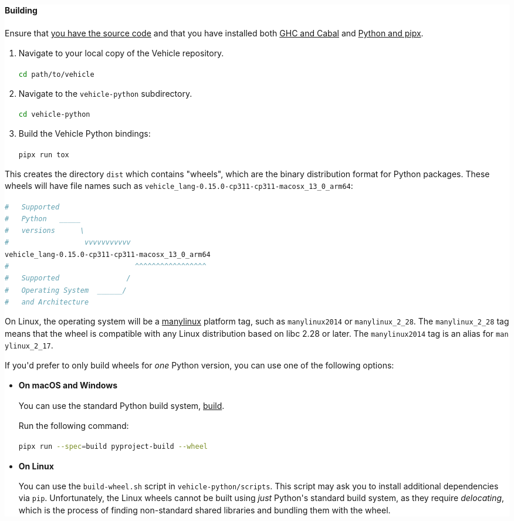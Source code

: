 #### Building

Ensure that [you have the source code](#getting-the-source) and that you have installed both [GHC and Cabal](#installing-ghc-and-cabal) and [Python and pipx](#installing-python-and-pipx).

1. Navigate to your local copy of the Vehicle repository.

   ```sh
   cd path/to/vehicle
   ```

2. Navigate to the `vehicle-python` subdirectory.

   ```sh
   cd vehicle-python
   ```

3. Build the Vehicle Python bindings:

   ```sh
   pipx run tox
   ```

This creates the directory `dist` which contains "wheels", which are the binary distribution format for Python packages. These wheels will have file names such as `vehicle_lang-0.15.0-cp311-cp311-macosx_13_0_arm64`:

```sh
#   Supported
#   Python   _____
#   versions      \
#                  vvvvvvvvvvv
vehicle_lang-0.15.0-cp311-cp311-macosx_13_0_arm64
#                              ^^^^^^^^^^^^^^^^^
#   Supported                /
#   Operating System  ______/
#   and Architecture
```

On Linux, the operating system will be a [manylinux] platform tag, such as `manylinux2014` or `manylinux_2_28`. The `manylinux_2_28` tag means that the wheel is compatible with any Linux distribution based on libc 2.28 or later. The `manylinux2014` tag is an alias for `manylinux_2_17`.

If you'd prefer to only build wheels for _one_ Python version, you can use one of the following options:

- **On macOS and Windows**

  You can use the standard Python build system, [build].

  Run the following command:

  ```sh
  pipx run --spec=build pyproject-build --wheel
  ```

- **On Linux**

  You can use the `build-wheel.sh` script in `vehicle-python/scripts`. This script may ask you to install additional dependencies via `pip`. Unfortunately, the Linux wheels cannot be built using _just_ Python's standard build system, as they require _delocating_, which is the process of finding non-standard shared libraries and bundling them with the wheel.


[vehicle-lang/vehicle]: https://github.com/vehicle-lang/vehicle
[GHC]: https://www.haskell.org/ghc/
[Cabal]: https://www.haskell.org/cabal/
[build-vehicle.yml]: .github/workflows/build-vehicle.yml#
[GHCup]: https://www.haskell.org/ghcup/
[SWIG]: https://swig.org
[pipx]: https://pypa.github.io/pipx/
[Python]: https://www.python.org
[supported versions of CPython]: https://devguide.python.org/versions/
[pyenv]: https://github.com/pyenv/pyenv
[the Tasty testing framework]: https://hackage.haskell.org/package/tasty
[the Tasty documentation]: https://hackage.haskell.org/package/tasty#patterns
[tox]: https://tox.wiki/en/latest/
[pytest]: https://docs.pytest.org/en/latest/
[the pytest documentation]: https://docs.pytest.org/en/7.3.x/how-to/usage.html#specifying-which-tests-to-run
[editable mode]: https://pip.pypa.io/en/latest/topics/local-project-installs/
[the Pygments syntax highlighter]: https://pygments.org
[PyPI]: https://pypi.org
[the `vehicle_lang` project]: https://pypi.org/project/vehicle-lang/
[.pypirc file]: https://packaging.python.org/en/latest/specifications/pypirc/
[PyPI API token]: https://pypi.org/help/#apitoken
[VSCode]: https://code.visualstudio.com/
[pre-commit]: https://pre-commit.com/
[cabal-fmt]: https://hackage.haskell.org/package/cabal-fmt
[ormolu]: https://hackage.haskell.org/package/ormolu
[build]: https://pypi.org/project/build/
[manylinux]: https://github.com/pypa/manylinux#readme